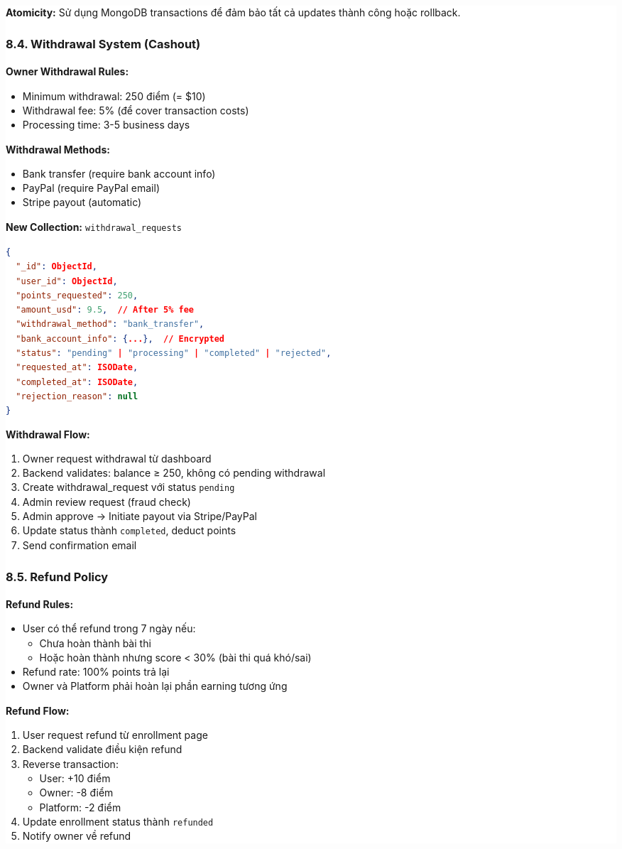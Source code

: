 **Atomicity:** Sử dụng MongoDB transactions để đảm bảo tất cả updates thành công hoặc rollback.

### 8.4. Withdrawal System (Cashout)

**Owner Withdrawal Rules:**
- Minimum withdrawal: 250 điểm (= $10)
- Withdrawal fee: 5% (để cover transaction costs)
- Processing time: 3-5 business days

**Withdrawal Methods:**
- Bank transfer (require bank account info)
- PayPal (require PayPal email)
- Stripe payout (automatic)

**New Collection:** `withdrawal_requests`

```json
{
  "_id": ObjectId,
  "user_id": ObjectId,
  "points_requested": 250,
  "amount_usd": 9.5,  // After 5% fee
  "withdrawal_method": "bank_transfer",
  "bank_account_info": {...},  // Encrypted
  "status": "pending" | "processing" | "completed" | "rejected",
  "requested_at": ISODate,
  "completed_at": ISODate,
  "rejection_reason": null
}
```

**Withdrawal Flow:**
1. Owner request withdrawal từ dashboard
2. Backend validates: balance ≥ 250, không có pending withdrawal
3. Create withdrawal_request với status `pending`
4. Admin review request (fraud check)
5. Admin approve → Initiate payout via Stripe/PayPal
6. Update status thành `completed`, deduct points
7. Send confirmation email

### 8.5. Refund Policy

**Refund Rules:**
- User có thể refund trong 7 ngày nếu:
  - Chưa hoàn thành bài thi
  - Hoặc hoàn thành nhưng score < 30% (bài thi quá khó/sai)
- Refund rate: 100% points trả lại
- Owner và Platform phải hoàn lại phần earning tương ứng

**Refund Flow:**
1. User request refund từ enrollment page
2. Backend validate điều kiện refund
3. Reverse transaction:
   - User: +10 điểm
   - Owner: -8 điểm
   - Platform: -2 điểm
4. Update enrollment status thành `refunded`
5. Notify owner về refund
